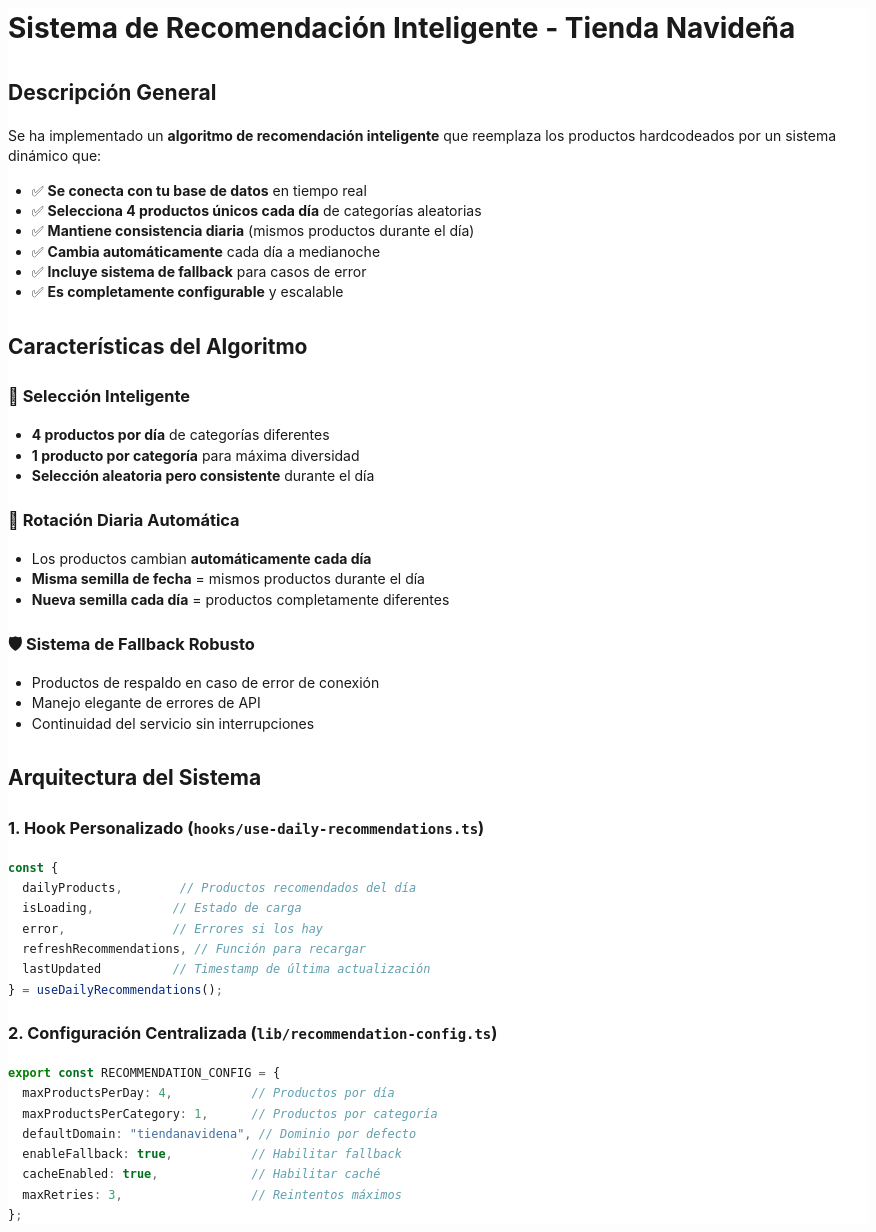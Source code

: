 # Sistema de Recomendación Inteligente - Tienda Navideña

## Descripción General

Se ha implementado un **algoritmo de recomendación inteligente** que reemplaza los productos hardcodeados por un sistema dinámico que:

- ✅ **Se conecta con tu base de datos** en tiempo real
- ✅ **Selecciona 4 productos únicos cada día** de categorías aleatorias
- ✅ **Mantiene consistencia diaria** (mismos productos durante el día)
- ✅ **Cambia automáticamente** cada día a medianoche
- ✅ **Incluye sistema de fallback** para casos de error
- ✅ **Es completamente configurable** y escalable

## Características del Algoritmo

### 🎯 **Selección Inteligente**
- **4 productos por día** de categorías diferentes
- **1 producto por categoría** para máxima diversidad
- **Selección aleatoria pero consistente** durante el día

### 🔄 **Rotación Diaria Automática**
- Los productos cambian **automáticamente cada día**
- **Misma semilla de fecha** = mismos productos durante el día
- **Nueva semilla cada día** = productos completamente diferentes

### 🛡️ **Sistema de Fallback Robusto**
- Productos de respaldo en caso de error de conexión
- Manejo elegante de errores de API
- Continuidad del servicio sin interrupciones

## Arquitectura del Sistema

### 1. **Hook Personalizado** (`hooks/use-daily-recommendations.ts`)
```typescript
const { 
  dailyProducts,        // Productos recomendados del día
  isLoading,           // Estado de carga
  error,               // Errores si los hay
  refreshRecommendations, // Función para recargar
  lastUpdated          // Timestamp de última actualización
} = useDailyRecommendations();
```

### 2. **Configuración Centralizada** (`lib/recommendation-config.ts`)
```typescript
export const RECOMMENDATION_CONFIG = {
  maxProductsPerDay: 4,           // Productos por día
  maxProductsPerCategory: 1,      // Productos por categoría
  defaultDomain: "tiendanavidena", // Dominio por defecto
  enableFallback: true,           // Habilitar fallback
  cacheEnabled: true,             // Habilitar caché
  maxRetries: 3,                  // Reintentos máximos
};
```
